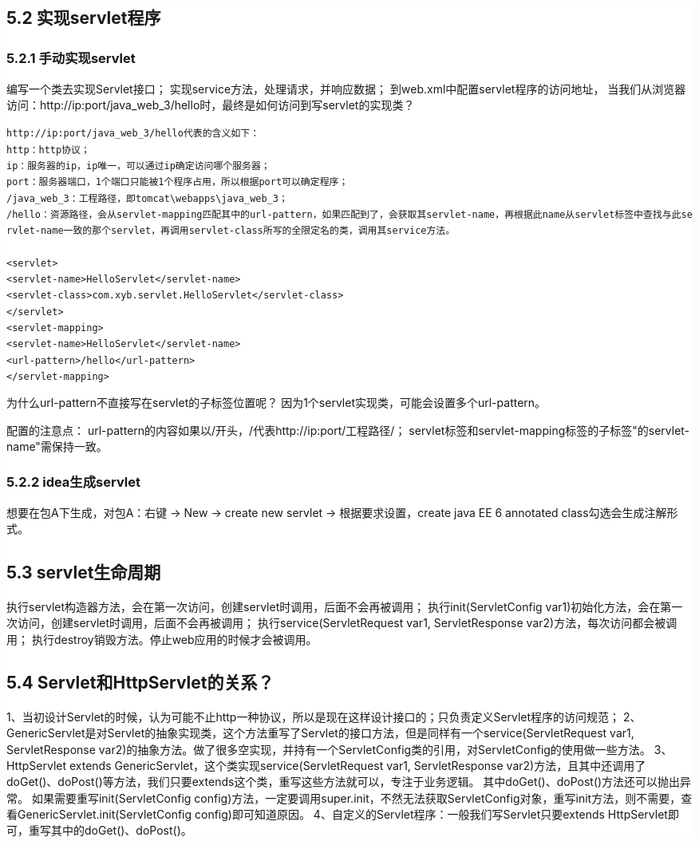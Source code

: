 ## 5.2 实现servlet程序
### 5.2.1 手动实现servlet
编写一个类去实现Servlet接口；
实现service方法，处理请求，并响应数据；
到web.xml中配置servlet程序的访问地址，
当我们从浏览器访问：http://ip:port/java_web_3/hello时，最终是如何访问到写servlet的实现类？　
~~~
http://ip:port/java_web_3/hello代表的含义如下：
http：http协议；
ip：服务器的ip，ip唯一，可以通过ip确定访问哪个服务器；
port：服务器端口，1个端口只能被1个程序占用，所以根据port可以确定程序；
/java_web_3：工程路径，即tomcat\webapps\java_web_3；
/hello：资源路径，会从servlet-mapping匹配其中的url-pattern，如果匹配到了，会获取其servlet-name，再根据此name从servlet标签中查找与此servlet-name一致的那个servlet，再调用servlet-class所写的全限定名的类，调用其service方法。

<servlet>
<servlet-name>HelloServlet</servlet-name>
<servlet-class>com.xyb.servlet.HelloServlet</servlet-class>
</servlet>
<servlet-mapping>
<servlet-name>HelloServlet</servlet-name>
<url-pattern>/hello</url-pattern>
</servlet-mapping>
~~~

为什么url-pattern不直接写在servlet的子标签位置呢？
因为1个servlet实现类，可能会设置多个url-pattern。

配置的注意点：
    url-pattern的内容如果以/开头，/代表http://ip:port/工程路径/；
    servlet标签和servlet-mapping标签的子标签"的servlet-name"需保持一致。

### 5.2.2 idea生成servlet
想要在包A下生成，对包A：右键 -> New -> create new servlet -> 根据要求设置，create java EE 6 annotated class勾选会生成注解形式。

## 5.3 servlet生命周期
执行servlet构造器方法，会在第一次访问，创建servlet时调用，后面不会再被调用；
执行init(ServletConfig var1)初始化方法，会在第一次访问，创建servlet时调用，后面不会再被调用；
执行service(ServletRequest var1, ServletResponse var2)方法，每次访问都会被调用；
执行destroy销毁方法。停止web应用的时候才会被调用。

## 5.4 Servlet和HttpServlet的关系？
1、当初设计Servlet的时候，认为可能不止http一种协议，所以是现在这样设计接口的；只负责定义Servlet程序的访问规范；
2、GenericServlet是对Servlet的抽象实现类，这个方法重写了Servlet的接口方法，但是同样有一个service(ServletRequest var1, ServletResponse var2)的抽象方法。做了很多空实现，并持有一个ServletConfig类的引用，对ServletConfig的使用做一些方法。
3、HttpServlet extends GenericServlet，这个类实现service(ServletRequest var1, ServletResponse var2)方法，且其中还调用了doGet()、doPost()等方法，我们只要extends这个类，重写这些方法就可以，专注于业务逻辑。
其中doGet()、doPost()方法还可以抛出异常。
如果需要重写init(ServletConfig config)方法，一定要调用super.init，不然无法获取ServletConfig对象，重写init方法，则不需要，查看GenericServlet.init(ServletConfig config)即可知道原因。
4、自定义的Servlet程序：一般我们写Servlet只要extends HttpServlet即可，重写其中的doGet()、doPost()。
